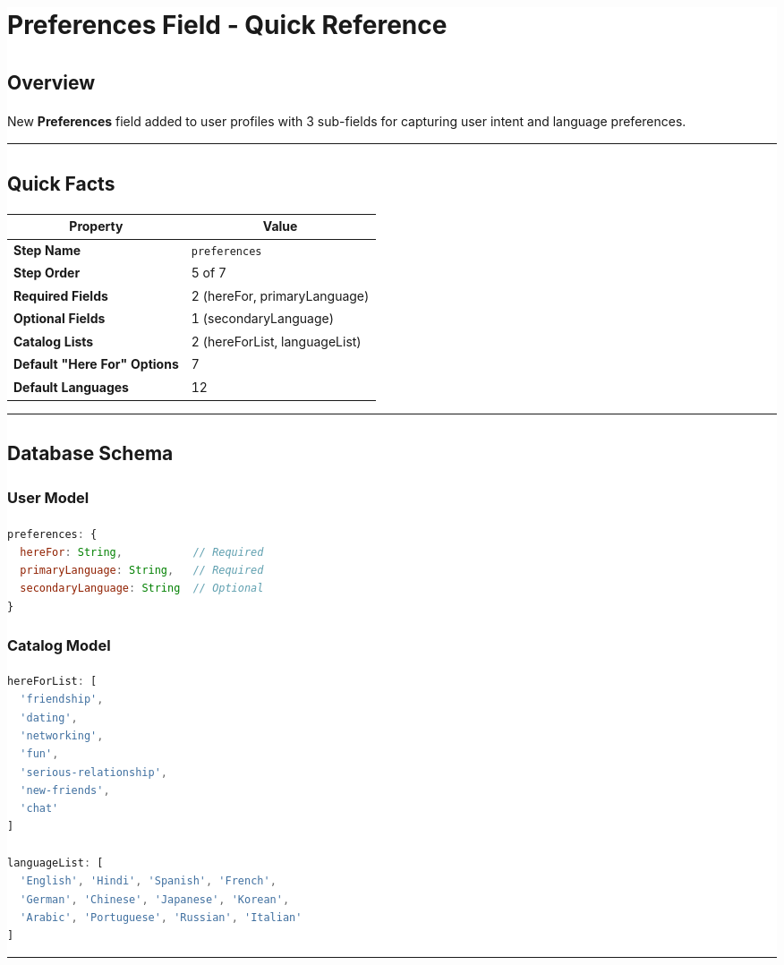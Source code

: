 # Preferences Field - Quick Reference

## Overview
New **Preferences** field added to user profiles with 3 sub-fields for capturing user intent and language preferences.

---

## Quick Facts

| Property | Value |
|----------|-------|
| **Step Name** | `preferences` |
| **Step Order** | 5 of 7 |
| **Required Fields** | 2 (hereFor, primaryLanguage) |
| **Optional Fields** | 1 (secondaryLanguage) |
| **Catalog Lists** | 2 (hereForList, languageList) |
| **Default "Here For" Options** | 7 |
| **Default Languages** | 12 |

---

## Database Schema

### User Model
```javascript
preferences: {
  hereFor: String,           // Required
  primaryLanguage: String,   // Required
  secondaryLanguage: String  // Optional
}
```

### Catalog Model
```javascript
hereForList: [
  'friendship',
  'dating', 
  'networking',
  'fun',
  'serious-relationship',
  'new-friends',
  'chat'
]

languageList: [
  'English', 'Hindi', 'Spanish', 'French',
  'German', 'Chinese', 'Japanese', 'Korean',
  'Arabic', 'Portuguese', 'Russian', 'Italian'
]
```

---